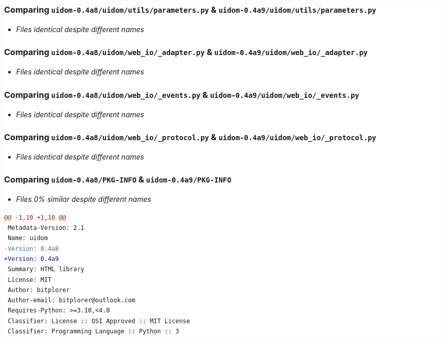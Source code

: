 ### Comparing `uidom-0.4a8/uidom/utils/parameters.py` & `uidom-0.4a9/uidom/utils/parameters.py`

 * *Files identical despite different names*

### Comparing `uidom-0.4a8/uidom/web_io/_adapter.py` & `uidom-0.4a9/uidom/web_io/_adapter.py`

 * *Files identical despite different names*

### Comparing `uidom-0.4a8/uidom/web_io/_events.py` & `uidom-0.4a9/uidom/web_io/_events.py`

 * *Files identical despite different names*

### Comparing `uidom-0.4a8/uidom/web_io/_protocol.py` & `uidom-0.4a9/uidom/web_io/_protocol.py`

 * *Files identical despite different names*

### Comparing `uidom-0.4a8/PKG-INFO` & `uidom-0.4a9/PKG-INFO`

 * *Files 0% similar despite different names*

```diff
@@ -1,10 +1,10 @@
 Metadata-Version: 2.1
 Name: uidom
-Version: 0.4a8
+Version: 0.4a9
 Summary: HTML library
 License: MIT
 Author: bitplorer
 Author-email: bitplorer@outlook.com
 Requires-Python: >=3.10,<4.0
 Classifier: License :: OSI Approved :: MIT License
 Classifier: Programming Language :: Python :: 3
```

